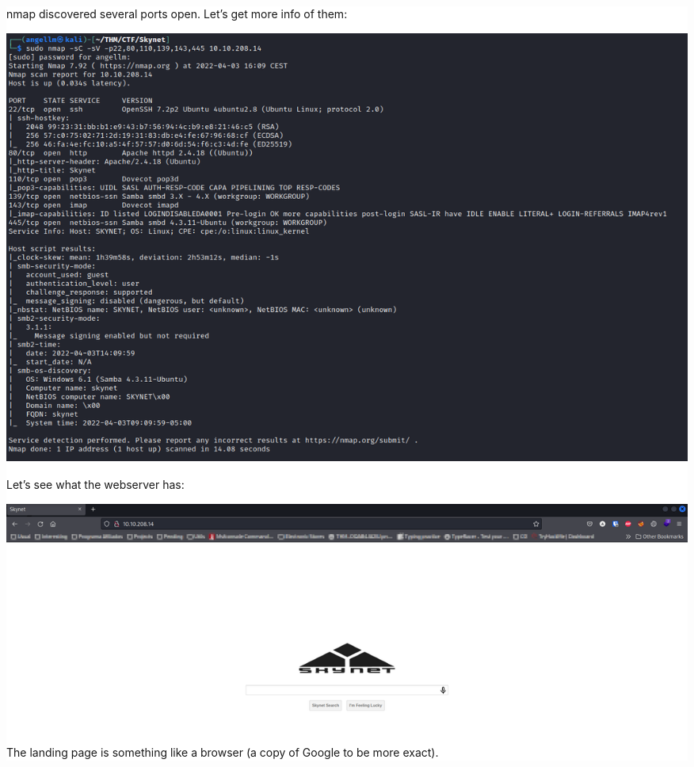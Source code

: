 nmap discovered several ports open. Let’s get more info of them:

![Untitled](/assets/images/ctf-writeups/skynet/Untitled%202.png)

Let’s see what the webserver has:

![Untitled](/assets/images/ctf-writeups/skynet/Untitled%203.png)

The landing page is something like a browser (a copy of Google to be more exact). 
